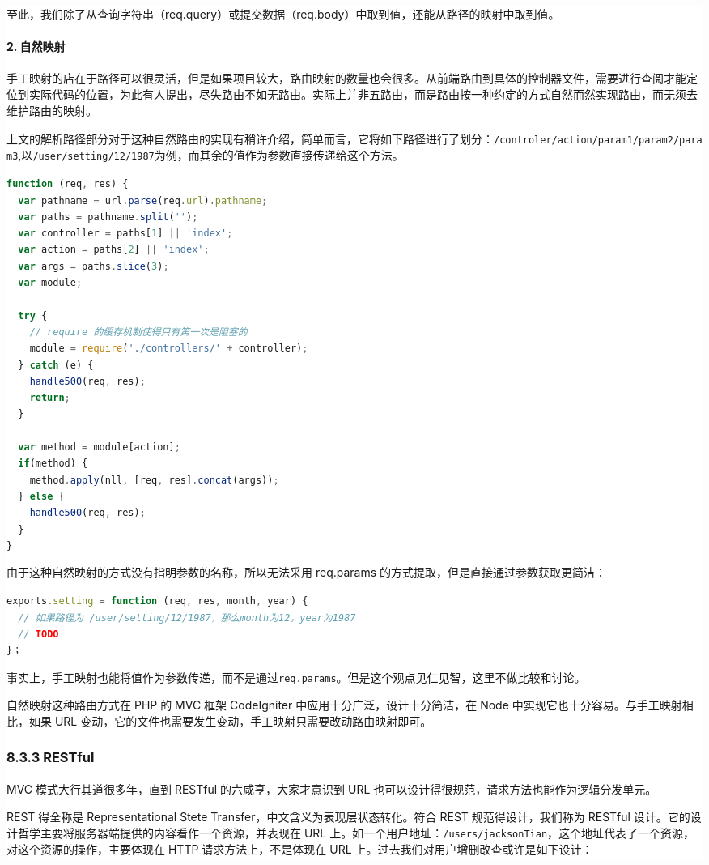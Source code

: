   至此，我们除了从查询字符串（req.query）或提交数据（req.body）中取到值，还能从路径的映射中取到值。

#### 2. 自然映射

手工映射的店在于路径可以很灵活，但是如果项目较大，路由映射的数量也会很多。从前端路由到具体的控制器文件，需要进行查阅才能定位到实际代码的位置，为此有人提出，尽失路由不如无路由。实际上并非五路由，而是路由按一种约定的方式自然而然实现路由，而无须去维护路由的映射。

上文的解析路径部分对于这种自然路由的实现有稍许介绍，简单而言，它将如下路径进行了划分：`/controler/action/param1/param2/param3`,以`/user/setting/12/1987`为例，而其余的值作为参数直接传递给这个方法。

```js
function (req, res) {
  var pathname = url.parse(req.url).pathname;
  var paths = pathname.split('');
  var controller = paths[1] || 'index';
  var action = paths[2] || 'index';
  var args = paths.slice(3);
  var module;

  try {
    // require 的缓存机制使得只有第一次是阻塞的
    module = require('./controllers/' + controller);
  } catch (e) {
    handle500(req, res);
    return;
  }

  var method = module[action];
  if(method) {
    method.apply(nll, [req, res].concat(args));
  } else {
    handle500(req, res);
  }
}
```

由于这种自然映射的方式没有指明参数的名称，所以无法采用 req.params 的方式提取，但是直接通过参数获取更简洁：

```js
exports.setting = function (req, res, month, year) {
  // 如果路径为 /user/setting/12/1987，那么month为12，year为1987
  // TODO
}；
```

事实上，手工映射也能将值作为参数传递，而不是通过`req.params`。但是这个观点见仁见智，这里不做比较和讨论。

自然映射这种路由方式在 PHP 的 MVC 框架 CodeIgniter 中应用十分广泛，设计十分简洁，在 Node 中实现它也十分容易。与手工映射相比，如果 URL 变动，它的文件也需要发生变动，手工映射只需要改动路由映射即可。

### 8.3.3 RESTful

MVC 模式大行其道很多年，直到 RESTful 的六咸亨，大家才意识到 URL 也可以设计得很规范，请求方法也能作为逻辑分发单元。

REST 得全称是 Representational Stete Transfer，中文含义为表现层状态转化。符合 REST 规范得设计，我们称为 RESTful 设计。它的设计哲学主要将服务器端提供的内容看作一个资源，并表现在 URL 上。如一个用户地址：`/users/jacksonTian`，这个地址代表了一个资源，对这个资源的操作，主要体现在 HTTP 请求方法上，不是体现在 URL 上。过去我们对用户增删改查或许是如下设计：
